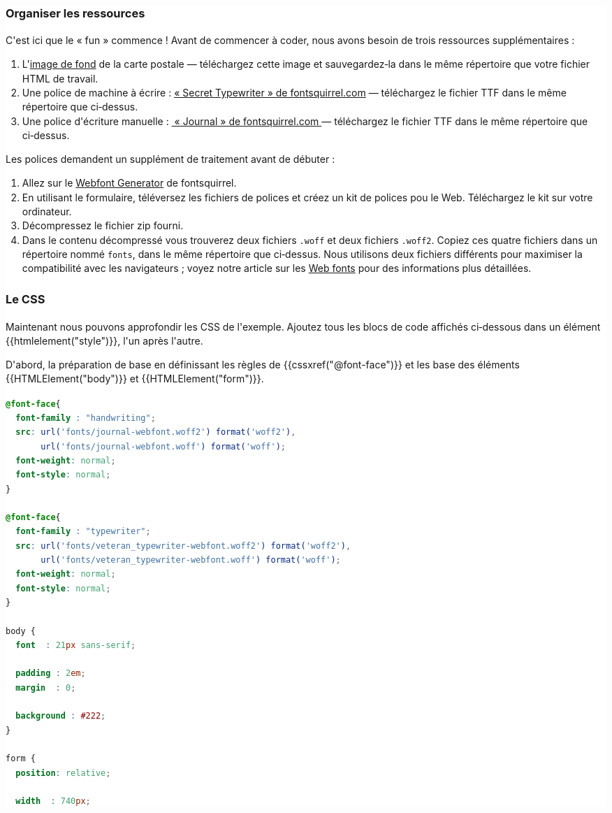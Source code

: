 ### Organiser les ressources

C'est ici que le « fun » commence ! Avant de commencer à coder, nous avons besoin de trois ressources supplémentaires :

1.  L'[image de fond](/files/4151/background.jpg "The postcard background") de la carte postale — téléchargez cette image et sauvegardez‑la dans le même répertoire que votre fichier HTML de travail.
2.  Une police de machine à écrire : [« Secret Typewriter » de fontsquirrel.com](http://www.fontsquirrel.com/fonts/Secret-Typewriter) — téléchargez le fichier TTF dans le même répertoire que ci‑dessus.
3.  Une police d'écriture manuelle : [ « Journal » de fontsquirrel.com ](http://www.fontsquirrel.com/fonts/Journal)— téléchargez le fichier TTF dans le même répertoire que ci‑dessus.



Les polices demandent un supplément de traitement avant de débuter&nbsp;:

1.  Allez sur le [Webfont Generator](https://www.fontsquirrel.com/tools/webfont-generator) de fontsquirrel.
2.  En utilisant le formulaire, téléversez les fichiers de polices et créez un kit de polices pou le Web. Téléchargez le kit sur votre ordinateur.
3.  Décompressez le fichier zip fourni.
4.  Dans le contenu décompressé vous trouverez deux fichiers `.woff` et deux fichiers `.woff2`. Copiez ces quatre fichiers dans un répertoire nommé `fonts`, dans le même répertoire que ci‑dessus. Nous utilisons deux fichiers différents pour maximiser la compatibilité avec les navigateurs&nbsp;; voyez notre article sur les [Web fonts](/fr/docs/Learn/CSS/Styling_text/Web_fonts) pour des informations plus détaillées.

### Le CSS



Maintenant nous pouvons approfondir les CSS de l'exemple. Ajoutez tous les blocs de code affichés ci‑dessous dans un élément {{htmlelement("style")}}, l'un après l'autre.

D'abord, la préparation de base en définissant les règles de {{cssxref("@font-face")}} et les base des éléments {{HTMLElement("body")}} et {{HTMLElement("form")}}.

```css
@font-face{
  font-family : "handwriting";
  src: url('fonts/journal-webfont.woff2') format('woff2'),
       url('fonts/journal-webfont.woff') format('woff');
  font-weight: normal;
  font-style: normal;
}

@font-face{
  font-family : "typewriter";
  src: url('fonts/veteran_typewriter-webfont.woff2') format('woff2'),
       url('fonts/veteran_typewriter-webfont.woff') format('woff');
  font-weight: normal;
  font-style: normal;
}

body {
  font  : 21px sans-serif;

  padding : 2em;
  margin  : 0;

  background : #222;
}

form {
  position: relative;

  width  : 740px;
```